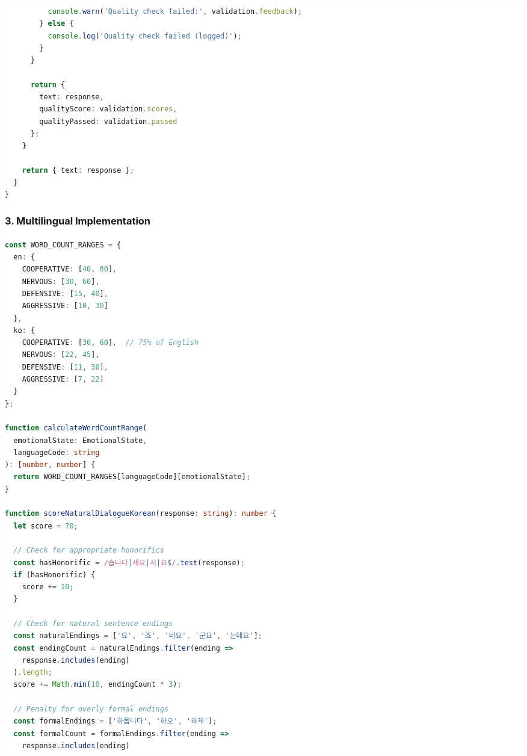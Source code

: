 ```typescript
          console.warn('Quality check failed:', validation.feedback);
        } else {
          console.log('Quality check failed (logged)');
        }
      }

      return {
        text: response,
        qualityScore: validation.scores,
        qualityPassed: validation.passed
      };
    }

    return { text: response };
  }
}
```

### 3. Multilingual Implementation

```typescript
const WORD_COUNT_RANGES = {
  en: {
    COOPERATIVE: [40, 80],
    NERVOUS: [30, 60],
    DEFENSIVE: [15, 40],
    AGGRESSIVE: [10, 30]
  },
  ko: {
    COOPERATIVE: [30, 60],  // 75% of English
    NERVOUS: [22, 45],
    DEFENSIVE: [11, 30],
    AGGRESSIVE: [7, 22]
  }
};

function calculateWordCountRange(
  emotionalState: EmotionalState,
  languageCode: string
): [number, number] {
  return WORD_COUNT_RANGES[languageCode][emotionalState];
}

function scoreNaturalDialogueKorean(response: string): number {
  let score = 70;

  // Check for appropriate honorifics
  const hasHonorific = /습니다|세요|시|요$/.test(response);
  if (hasHonorific) {
    score += 10;
  }

  // Check for natural sentence endings
  const naturalEndings = ['요', '죠', '네요', '군요', '는데요'];
  const endingCount = naturalEndings.filter(ending =>
    response.includes(ending)
  ).length;
  score += Math.min(10, endingCount * 3);

  // Penalty for overly formal endings
  const formalEndings = ['하옵니다', '하오', '하게'];
  const formalCount = formalEndings.filter(ending =>
    response.includes(ending)
```